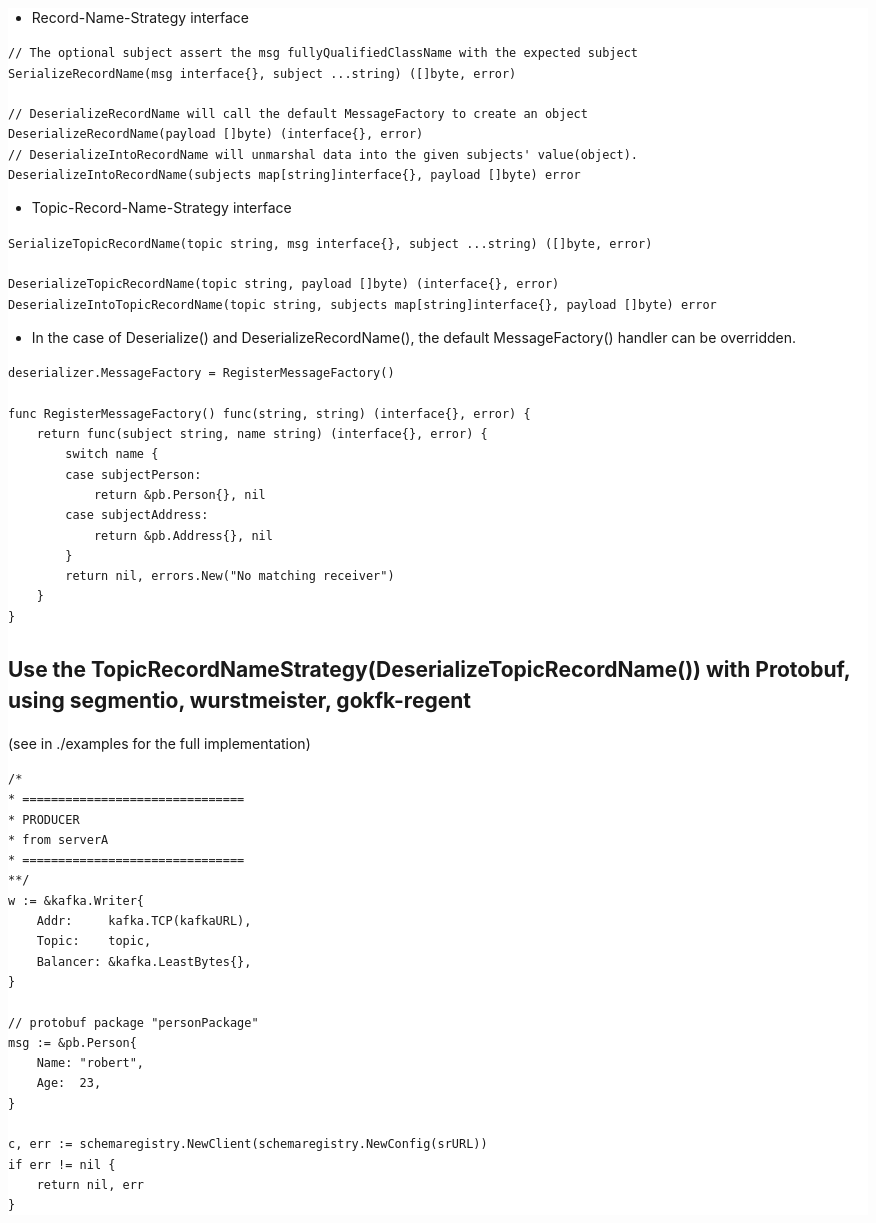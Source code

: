 * Record-Name-Strategy interface
```
// The optional subject assert the msg fullyQualifiedClassName with the expected subject
SerializeRecordName(msg interface{}, subject ...string) ([]byte, error)

// DeserializeRecordName will call the default MessageFactory to create an object
DeserializeRecordName(payload []byte) (interface{}, error)
// DeserializeIntoRecordName will unmarshal data into the given subjects' value(object).
DeserializeIntoRecordName(subjects map[string]interface{}, payload []byte) error
```

* Topic-Record-Name-Strategy interface
```
SerializeTopicRecordName(topic string, msg interface{}, subject ...string) ([]byte, error)

DeserializeTopicRecordName(topic string, payload []byte) (interface{}, error)
DeserializeIntoTopicRecordName(topic string, subjects map[string]interface{}, payload []byte) error
```

* In the case of Deserialize() and DeserializeRecordName(), the default MessageFactory() handler can be overridden.
```
deserializer.MessageFactory = RegisterMessageFactory()

func RegisterMessageFactory() func(string, string) (interface{}, error) {
	return func(subject string, name string) (interface{}, error) {
		switch name {
		case subjectPerson:
			return &pb.Person{}, nil
		case subjectAddress:
			return &pb.Address{}, nil
		}
		return nil, errors.New("No matching receiver")
	}
}
```

## Use the TopicRecordNameStrategy(DeserializeTopicRecordName()) with Protobuf, using segmentio, wurstmeister, gokfk-regent
(see in ./examples for the full implementation)
```
/*
* ===============================
* PRODUCER
* from serverA
* ===============================
**/
w := &kafka.Writer{
	Addr:     kafka.TCP(kafkaURL),
	Topic:    topic,
	Balancer: &kafka.LeastBytes{},
}

// protobuf package "personPackage"
msg := &pb.Person{
	Name: "robert",
	Age:  23,
}

c, err := schemaregistry.NewClient(schemaregistry.NewConfig(srURL))
if err != nil {
	return nil, err
}

```